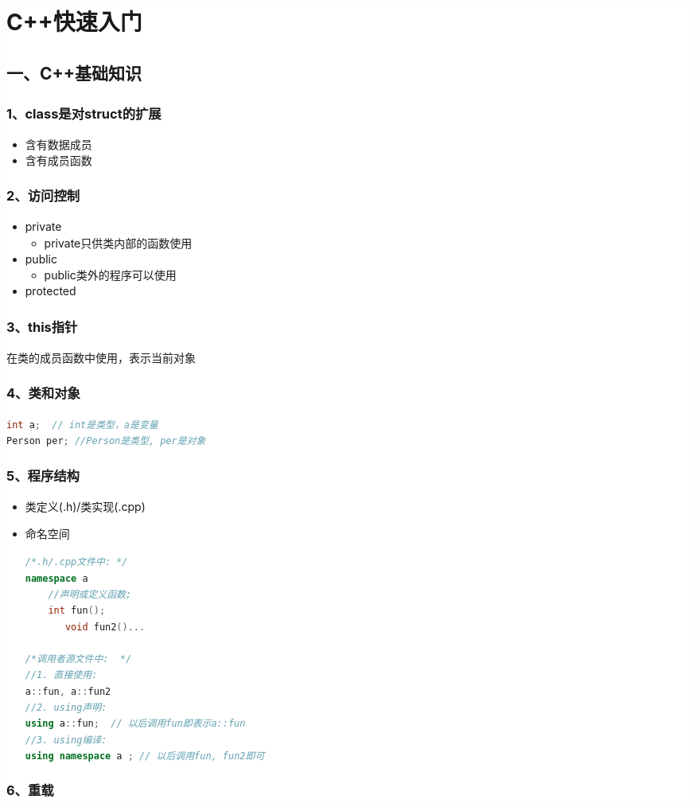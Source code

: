 # C++快速入门

## 一、C++基础知识

### 1、class是对struct的扩展

- 含有数据成员
- 含有成员函数

### 2、访问控制

- private
  - private只供类内部的函数使用
- public
  - public类外的程序可以使用
- protected

### 3、this指针

在类的成员函数中使用，表示当前对象

### 4、类和对象

```c++
int a;  // int是类型，a是变量
Person per; //Person是类型, per是对象
```

### 5、程序结构

- 类定义(.h)/类实现(.cpp)

- 命名空间

  ```c++
  /*.h/.cpp文件中: */
  namespace a  
      //声明或定义函数; 
      int fun();
         void fun2()...
  
  /*调用者源文件中:  */
  //1. 直接使用: 
  a::fun, a::fun2
  //2. using声明:
  using a::fun;  // 以后调用fun即表示a::fun
  //3. using编译:
  using namespace a ; // 以后调用fun, fun2即可
  ```

### 6、重载

